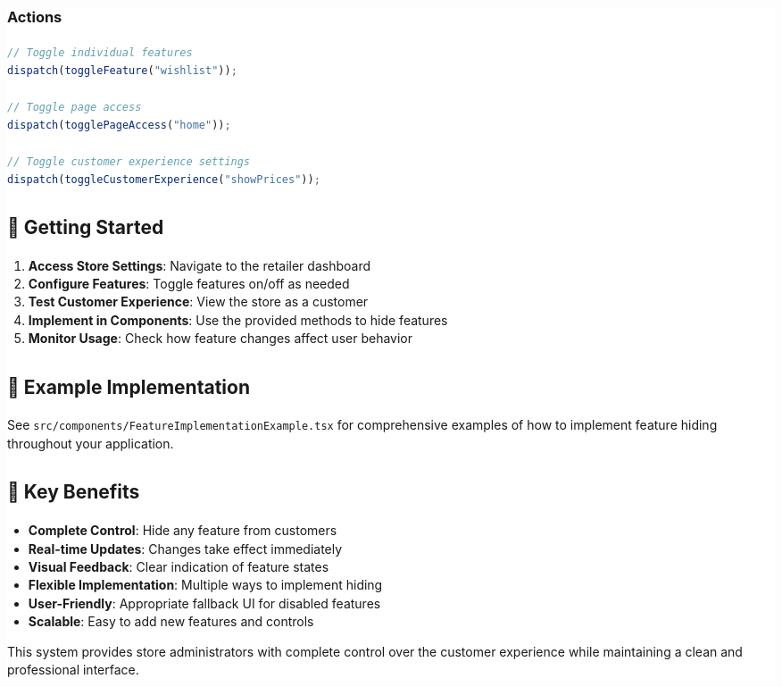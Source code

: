 ### **Actions**

```typescript
// Toggle individual features
dispatch(toggleFeature("wishlist"));

// Toggle page access
dispatch(togglePageAccess("home"));

// Toggle customer experience settings
dispatch(toggleCustomerExperience("showPrices"));
```

## 🚀 **Getting Started**

1. **Access Store Settings**: Navigate to the retailer dashboard
2. **Configure Features**: Toggle features on/off as needed
3. **Test Customer Experience**: View the store as a customer
4. **Implement in Components**: Use the provided methods to hide features
5. **Monitor Usage**: Check how feature changes affect user behavior

## 📝 **Example Implementation**

See `src/components/FeatureImplementationExample.tsx` for comprehensive examples of how to implement feature hiding throughout your application.

## 🎯 **Key Benefits**

- **Complete Control**: Hide any feature from customers
- **Real-time Updates**: Changes take effect immediately
- **Visual Feedback**: Clear indication of feature states
- **Flexible Implementation**: Multiple ways to implement hiding
- **User-Friendly**: Appropriate fallback UI for disabled features
- **Scalable**: Easy to add new features and controls

This system provides store administrators with complete control over the customer experience while maintaining a clean and professional interface.

